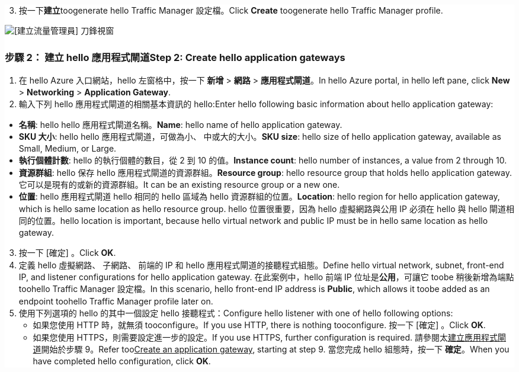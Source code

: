 3. <span data-ttu-id="a0d79-160">按一下**建立**toogenerate hello Traffic Manager 設定檔。</span><span class="sxs-lookup"><span data-stu-id="a0d79-160">Click **Create** toogenerate hello Traffic Manager profile.</span></span>

  ![[建立流量管理員] 刀鋒視窗](./media/traffic-manager-load-balancing-azure/s1-create-tm-blade.png)

### <a name="step-2-create-hello-application-gateways"></a><span data-ttu-id="a0d79-162">步驟 2： 建立 hello 應用程式閘道</span><span class="sxs-lookup"><span data-stu-id="a0d79-162">Step 2: Create hello application gateways</span></span>

1. <span data-ttu-id="a0d79-163">在 hello Azure 入口網站，hello 左窗格中，按一下 **新增** > **網路** > **應用程式閘道**。</span><span class="sxs-lookup"><span data-stu-id="a0d79-163">In hello Azure portal, in hello left pane, click **New** > **Networking** > **Application Gateway**.</span></span>
2. <span data-ttu-id="a0d79-164">輸入下列 hello 應用程式閘道的相關基本資訊的 hello:</span><span class="sxs-lookup"><span data-stu-id="a0d79-164">Enter hello following basic information about hello application gateway:</span></span>

  * <span data-ttu-id="a0d79-165">**名稱**: hello hello 應用程式閘道名稱。</span><span class="sxs-lookup"><span data-stu-id="a0d79-165">**Name**: hello name of hello application gateway.</span></span>
  * <span data-ttu-id="a0d79-166">**SKU 大小**: hello hello 應用程式閘道，可做為小、 中或大的大小。</span><span class="sxs-lookup"><span data-stu-id="a0d79-166">**SKU size**: hello size of hello application gateway, available as Small, Medium, or Large.</span></span>
  * <span data-ttu-id="a0d79-167">**執行個體計數**: hello 的執行個體的數目，從 2 到 10 的值。</span><span class="sxs-lookup"><span data-stu-id="a0d79-167">**Instance count**: hello number of instances, a value from 2 through 10.</span></span>
  * <span data-ttu-id="a0d79-168">**資源群組**: hello 保存 hello 應用程式閘道的資源群組。</span><span class="sxs-lookup"><span data-stu-id="a0d79-168">**Resource group**: hello resource group that holds hello application gateway.</span></span> <span data-ttu-id="a0d79-169">它可以是現有的或新的資源群組。</span><span class="sxs-lookup"><span data-stu-id="a0d79-169">It can be an existing resource group or a new one.</span></span>
  * <span data-ttu-id="a0d79-170">**位置**: hello 應用程式閘道 hello 相同的 hello 區域為 hello 資源群組的位置。</span><span class="sxs-lookup"><span data-stu-id="a0d79-170">**Location**: hello region for hello application gateway, which is hello same location as hello resource group.</span></span> <span data-ttu-id="a0d79-171">hello 位置很重要，因為 hello 虛擬網路與公用 IP 必須在 hello 與 hello 閘道相同的位置。</span><span class="sxs-lookup"><span data-stu-id="a0d79-171">hello location is important, because hello virtual network and public IP must be in hello same location as hello gateway.</span></span>
3. <span data-ttu-id="a0d79-172">按一下 [確定] 。</span><span class="sxs-lookup"><span data-stu-id="a0d79-172">Click **OK**.</span></span>
4. <span data-ttu-id="a0d79-173">定義 hello 虛擬網路、 子網路、 前端的 IP 和 hello 應用程式閘道的接聽程式組態。</span><span class="sxs-lookup"><span data-stu-id="a0d79-173">Define hello virtual network, subnet, front-end IP, and listener configurations for hello application gateway.</span></span> <span data-ttu-id="a0d79-174">在此案例中，hello 前端 IP 位址是**公用**，可讓它 toobe 稍後新增為端點 toohello Traffic Manager 設定檔。</span><span class="sxs-lookup"><span data-stu-id="a0d79-174">In this scenario, hello front-end IP address is **Public**, which allows it toobe added as an endpoint toohello Traffic Manager profile later on.</span></span>
5. <span data-ttu-id="a0d79-175">使用下列選項的 hello 的其中一個設定 hello 接聽程式：</span><span class="sxs-lookup"><span data-stu-id="a0d79-175">Configure hello listener with one of hello following options:</span></span>
    * <span data-ttu-id="a0d79-176">如果您使用 HTTP 時，就無須 tooconfigure。</span><span class="sxs-lookup"><span data-stu-id="a0d79-176">If you use HTTP, there is nothing tooconfigure.</span></span> <span data-ttu-id="a0d79-177">按一下 [確定] 。</span><span class="sxs-lookup"><span data-stu-id="a0d79-177">Click **OK**.</span></span>
    * <span data-ttu-id="a0d79-178">如果您使用 HTTPS，則需要設定進一步的設定。</span><span class="sxs-lookup"><span data-stu-id="a0d79-178">If you use HTTPS, further configuration is required.</span></span> <span data-ttu-id="a0d79-179">請參閱太[建立應用程式閘道](../application-gateway/application-gateway-create-gateway-portal.md)開始於步驟 9。</span><span class="sxs-lookup"><span data-stu-id="a0d79-179">Refer too[Create an application gateway](../application-gateway/application-gateway-create-gateway-portal.md), starting at step 9.</span></span> <span data-ttu-id="a0d79-180">當您完成 hello 組態時，按一下 **確定**。</span><span class="sxs-lookup"><span data-stu-id="a0d79-180">When you have completed hello configuration, click **OK**.</span></span>
